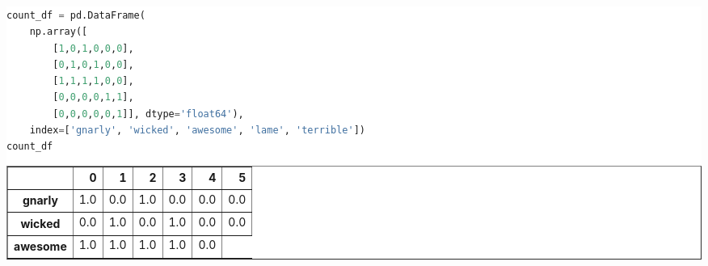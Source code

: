 ```python
count_df = pd.DataFrame(
    np.array([
        [1,0,1,0,0,0],
        [0,1,0,1,0,0],
        [1,1,1,1,0,0],
        [0,0,0,0,1,1],
        [0,0,0,0,0,1]], dtype='float64'),
    index=['gnarly', 'wicked', 'awesome', 'lame', 'terrible'])
count_df
```




<div>
<style scoped>
    .dataframe tbody tr th:only-of-type {
        vertical-align: middle;
    }

    .dataframe tbody tr th {
        vertical-align: top;
    }

    .dataframe thead th {
        text-align: right;
    }
</style>
<table border="1" class="dataframe">
  <thead>
    <tr style="text-align: right;">
      <th></th>
      <th>0</th>
      <th>1</th>
      <th>2</th>
      <th>3</th>
      <th>4</th>
      <th>5</th>
    </tr>
  </thead>
  <tbody>
    <tr>
      <th>gnarly</th>
      <td>1.0</td>
      <td>0.0</td>
      <td>1.0</td>
      <td>0.0</td>
      <td>0.0</td>
      <td>0.0</td>
    </tr>
    <tr>
      <th>wicked</th>
      <td>0.0</td>
      <td>1.0</td>
      <td>0.0</td>
      <td>1.0</td>
      <td>0.0</td>
      <td>0.0</td>
    </tr>
    <tr>
      <th>awesome</th>
      <td>1.0</td>
      <td>1.0</td>
      <td>1.0</td>
      <td>1.0</td>
      <td>0.0</td>